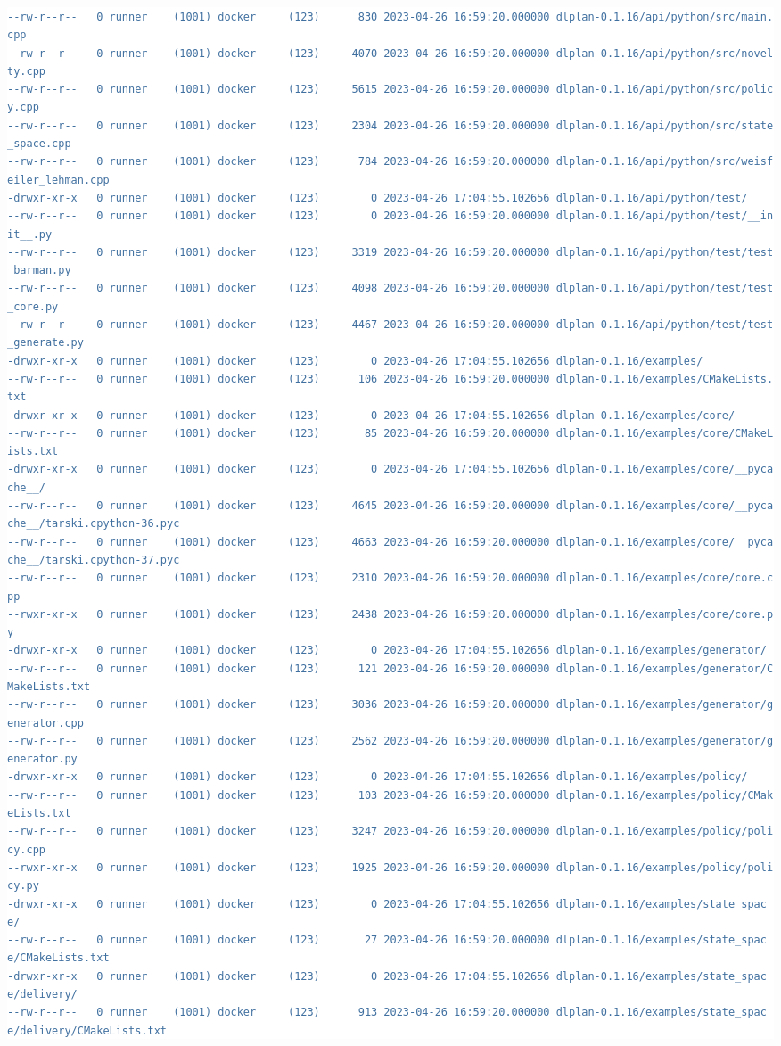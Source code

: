 ```diff
--rw-r--r--   0 runner    (1001) docker     (123)      830 2023-04-26 16:59:20.000000 dlplan-0.1.16/api/python/src/main.cpp
--rw-r--r--   0 runner    (1001) docker     (123)     4070 2023-04-26 16:59:20.000000 dlplan-0.1.16/api/python/src/novelty.cpp
--rw-r--r--   0 runner    (1001) docker     (123)     5615 2023-04-26 16:59:20.000000 dlplan-0.1.16/api/python/src/policy.cpp
--rw-r--r--   0 runner    (1001) docker     (123)     2304 2023-04-26 16:59:20.000000 dlplan-0.1.16/api/python/src/state_space.cpp
--rw-r--r--   0 runner    (1001) docker     (123)      784 2023-04-26 16:59:20.000000 dlplan-0.1.16/api/python/src/weisfeiler_lehman.cpp
-drwxr-xr-x   0 runner    (1001) docker     (123)        0 2023-04-26 17:04:55.102656 dlplan-0.1.16/api/python/test/
--rw-r--r--   0 runner    (1001) docker     (123)        0 2023-04-26 16:59:20.000000 dlplan-0.1.16/api/python/test/__init__.py
--rw-r--r--   0 runner    (1001) docker     (123)     3319 2023-04-26 16:59:20.000000 dlplan-0.1.16/api/python/test/test_barman.py
--rw-r--r--   0 runner    (1001) docker     (123)     4098 2023-04-26 16:59:20.000000 dlplan-0.1.16/api/python/test/test_core.py
--rw-r--r--   0 runner    (1001) docker     (123)     4467 2023-04-26 16:59:20.000000 dlplan-0.1.16/api/python/test/test_generate.py
-drwxr-xr-x   0 runner    (1001) docker     (123)        0 2023-04-26 17:04:55.102656 dlplan-0.1.16/examples/
--rw-r--r--   0 runner    (1001) docker     (123)      106 2023-04-26 16:59:20.000000 dlplan-0.1.16/examples/CMakeLists.txt
-drwxr-xr-x   0 runner    (1001) docker     (123)        0 2023-04-26 17:04:55.102656 dlplan-0.1.16/examples/core/
--rw-r--r--   0 runner    (1001) docker     (123)       85 2023-04-26 16:59:20.000000 dlplan-0.1.16/examples/core/CMakeLists.txt
-drwxr-xr-x   0 runner    (1001) docker     (123)        0 2023-04-26 17:04:55.102656 dlplan-0.1.16/examples/core/__pycache__/
--rw-r--r--   0 runner    (1001) docker     (123)     4645 2023-04-26 16:59:20.000000 dlplan-0.1.16/examples/core/__pycache__/tarski.cpython-36.pyc
--rw-r--r--   0 runner    (1001) docker     (123)     4663 2023-04-26 16:59:20.000000 dlplan-0.1.16/examples/core/__pycache__/tarski.cpython-37.pyc
--rw-r--r--   0 runner    (1001) docker     (123)     2310 2023-04-26 16:59:20.000000 dlplan-0.1.16/examples/core/core.cpp
--rwxr-xr-x   0 runner    (1001) docker     (123)     2438 2023-04-26 16:59:20.000000 dlplan-0.1.16/examples/core/core.py
-drwxr-xr-x   0 runner    (1001) docker     (123)        0 2023-04-26 17:04:55.102656 dlplan-0.1.16/examples/generator/
--rw-r--r--   0 runner    (1001) docker     (123)      121 2023-04-26 16:59:20.000000 dlplan-0.1.16/examples/generator/CMakeLists.txt
--rw-r--r--   0 runner    (1001) docker     (123)     3036 2023-04-26 16:59:20.000000 dlplan-0.1.16/examples/generator/generator.cpp
--rw-r--r--   0 runner    (1001) docker     (123)     2562 2023-04-26 16:59:20.000000 dlplan-0.1.16/examples/generator/generator.py
-drwxr-xr-x   0 runner    (1001) docker     (123)        0 2023-04-26 17:04:55.102656 dlplan-0.1.16/examples/policy/
--rw-r--r--   0 runner    (1001) docker     (123)      103 2023-04-26 16:59:20.000000 dlplan-0.1.16/examples/policy/CMakeLists.txt
--rw-r--r--   0 runner    (1001) docker     (123)     3247 2023-04-26 16:59:20.000000 dlplan-0.1.16/examples/policy/policy.cpp
--rwxr-xr-x   0 runner    (1001) docker     (123)     1925 2023-04-26 16:59:20.000000 dlplan-0.1.16/examples/policy/policy.py
-drwxr-xr-x   0 runner    (1001) docker     (123)        0 2023-04-26 17:04:55.102656 dlplan-0.1.16/examples/state_space/
--rw-r--r--   0 runner    (1001) docker     (123)       27 2023-04-26 16:59:20.000000 dlplan-0.1.16/examples/state_space/CMakeLists.txt
-drwxr-xr-x   0 runner    (1001) docker     (123)        0 2023-04-26 17:04:55.102656 dlplan-0.1.16/examples/state_space/delivery/
--rw-r--r--   0 runner    (1001) docker     (123)      913 2023-04-26 16:59:20.000000 dlplan-0.1.16/examples/state_space/delivery/CMakeLists.txt
```